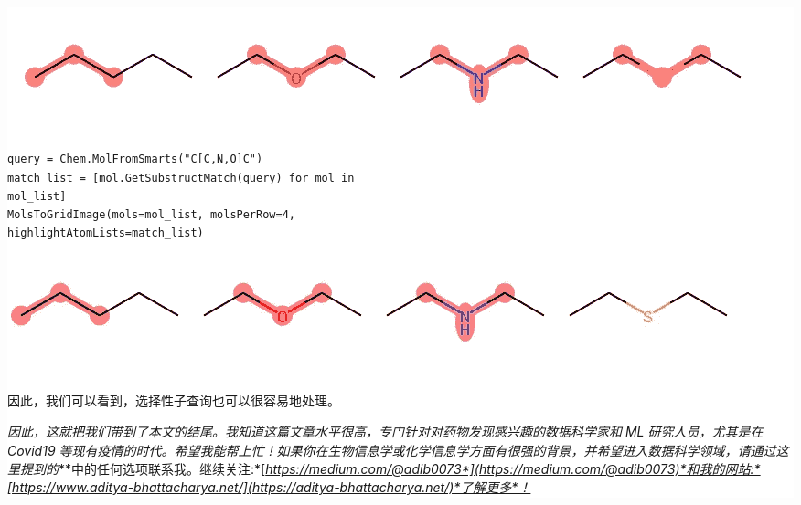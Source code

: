 ![](img/275afc429035835715f1083e179372bc.png)

```
query = Chem.MolFromSmarts("C[C,N,O]C")
match_list = [mol.GetSubstructMatch(query) for mol in
mol_list]
MolsToGridImage(mols=mol_list, molsPerRow=4,
highlightAtomLists=match_list)
```

![](img/96c8918207a6d6caa2e6779118e9dd5c.png)

因此，我们可以看到，选择性子查询也可以很容易地处理。

*因此，这就把我们带到了本文的结尾。我知道这篇文章水平很高，专门针对对药物发现感兴趣的数据科学家和 ML 研究人员，尤其是在 Covid19 等现有疫情的时代。希望我能帮上忙！如果你在生物信息学或化学信息学方面有很强的背景，并希望进入数据科学领域，请通过这里提到的*[](https://aditya-bhattacharya.net/contact-me/)**中的任何选项联系我。继续关注:*[*https://medium.com/@adib0073*](https://medium.com/@adib0073)*和我的网站:*[https://www.aditya-bhattacharya.net/](https://aditya-bhattacharya.net/)*了解更多*！*